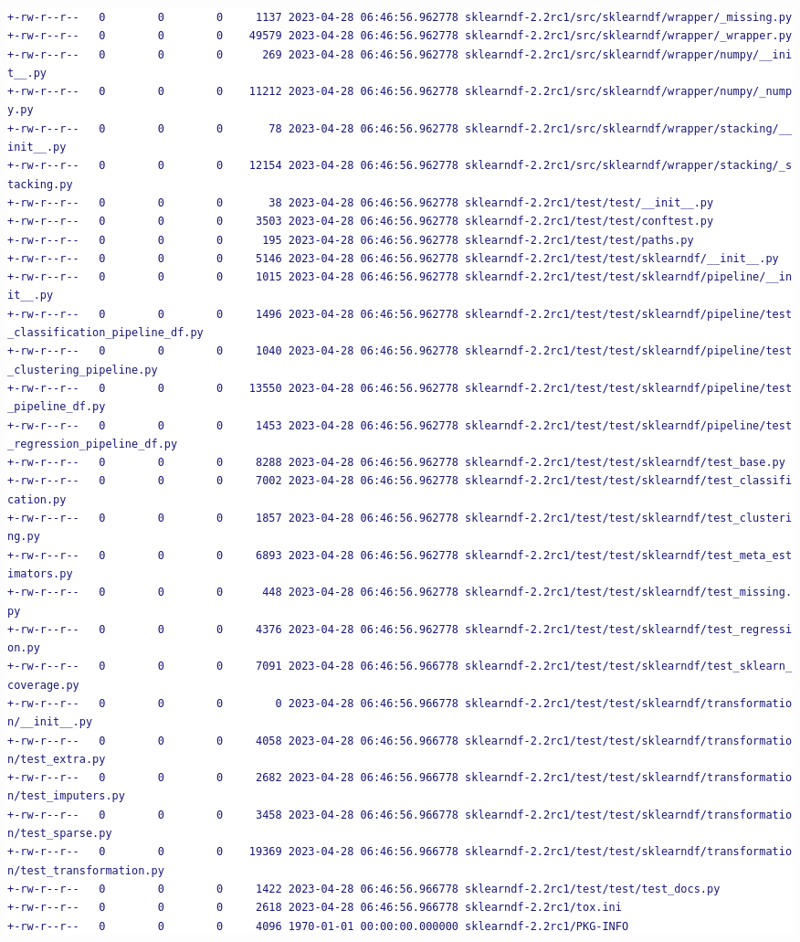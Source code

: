 ```diff
+-rw-r--r--   0        0        0     1137 2023-04-28 06:46:56.962778 sklearndf-2.2rc1/src/sklearndf/wrapper/_missing.py
+-rw-r--r--   0        0        0    49579 2023-04-28 06:46:56.962778 sklearndf-2.2rc1/src/sklearndf/wrapper/_wrapper.py
+-rw-r--r--   0        0        0      269 2023-04-28 06:46:56.962778 sklearndf-2.2rc1/src/sklearndf/wrapper/numpy/__init__.py
+-rw-r--r--   0        0        0    11212 2023-04-28 06:46:56.962778 sklearndf-2.2rc1/src/sklearndf/wrapper/numpy/_numpy.py
+-rw-r--r--   0        0        0       78 2023-04-28 06:46:56.962778 sklearndf-2.2rc1/src/sklearndf/wrapper/stacking/__init__.py
+-rw-r--r--   0        0        0    12154 2023-04-28 06:46:56.962778 sklearndf-2.2rc1/src/sklearndf/wrapper/stacking/_stacking.py
+-rw-r--r--   0        0        0       38 2023-04-28 06:46:56.962778 sklearndf-2.2rc1/test/test/__init__.py
+-rw-r--r--   0        0        0     3503 2023-04-28 06:46:56.962778 sklearndf-2.2rc1/test/test/conftest.py
+-rw-r--r--   0        0        0      195 2023-04-28 06:46:56.962778 sklearndf-2.2rc1/test/test/paths.py
+-rw-r--r--   0        0        0     5146 2023-04-28 06:46:56.962778 sklearndf-2.2rc1/test/test/sklearndf/__init__.py
+-rw-r--r--   0        0        0     1015 2023-04-28 06:46:56.962778 sklearndf-2.2rc1/test/test/sklearndf/pipeline/__init__.py
+-rw-r--r--   0        0        0     1496 2023-04-28 06:46:56.962778 sklearndf-2.2rc1/test/test/sklearndf/pipeline/test_classification_pipeline_df.py
+-rw-r--r--   0        0        0     1040 2023-04-28 06:46:56.962778 sklearndf-2.2rc1/test/test/sklearndf/pipeline/test_clustering_pipeline.py
+-rw-r--r--   0        0        0    13550 2023-04-28 06:46:56.962778 sklearndf-2.2rc1/test/test/sklearndf/pipeline/test_pipeline_df.py
+-rw-r--r--   0        0        0     1453 2023-04-28 06:46:56.962778 sklearndf-2.2rc1/test/test/sklearndf/pipeline/test_regression_pipeline_df.py
+-rw-r--r--   0        0        0     8288 2023-04-28 06:46:56.962778 sklearndf-2.2rc1/test/test/sklearndf/test_base.py
+-rw-r--r--   0        0        0     7002 2023-04-28 06:46:56.962778 sklearndf-2.2rc1/test/test/sklearndf/test_classification.py
+-rw-r--r--   0        0        0     1857 2023-04-28 06:46:56.962778 sklearndf-2.2rc1/test/test/sklearndf/test_clustering.py
+-rw-r--r--   0        0        0     6893 2023-04-28 06:46:56.962778 sklearndf-2.2rc1/test/test/sklearndf/test_meta_estimators.py
+-rw-r--r--   0        0        0      448 2023-04-28 06:46:56.962778 sklearndf-2.2rc1/test/test/sklearndf/test_missing.py
+-rw-r--r--   0        0        0     4376 2023-04-28 06:46:56.962778 sklearndf-2.2rc1/test/test/sklearndf/test_regression.py
+-rw-r--r--   0        0        0     7091 2023-04-28 06:46:56.966778 sklearndf-2.2rc1/test/test/sklearndf/test_sklearn_coverage.py
+-rw-r--r--   0        0        0        0 2023-04-28 06:46:56.966778 sklearndf-2.2rc1/test/test/sklearndf/transformation/__init__.py
+-rw-r--r--   0        0        0     4058 2023-04-28 06:46:56.966778 sklearndf-2.2rc1/test/test/sklearndf/transformation/test_extra.py
+-rw-r--r--   0        0        0     2682 2023-04-28 06:46:56.966778 sklearndf-2.2rc1/test/test/sklearndf/transformation/test_imputers.py
+-rw-r--r--   0        0        0     3458 2023-04-28 06:46:56.966778 sklearndf-2.2rc1/test/test/sklearndf/transformation/test_sparse.py
+-rw-r--r--   0        0        0    19369 2023-04-28 06:46:56.966778 sklearndf-2.2rc1/test/test/sklearndf/transformation/test_transformation.py
+-rw-r--r--   0        0        0     1422 2023-04-28 06:46:56.966778 sklearndf-2.2rc1/test/test/test_docs.py
+-rw-r--r--   0        0        0     2618 2023-04-28 06:46:56.966778 sklearndf-2.2rc1/tox.ini
+-rw-r--r--   0        0        0     4096 1970-01-01 00:00:00.000000 sklearndf-2.2rc1/PKG-INFO
```
